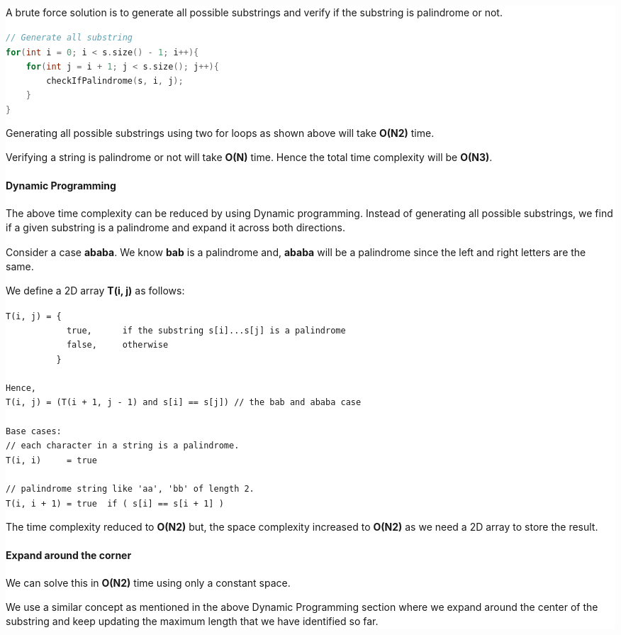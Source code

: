 A brute force solution is to generate all possible substrings and
verify if the substring is palindrome or not.

```cpp
// Generate all substring
for(int i = 0; i < s.size() - 1; i++){
    for(int j = i + 1; j < s.size(); j++){
        checkIfPalindrome(s, i, j);
    }
}
```

Generating all possible substrings using two for loops as shown above
will take **O(N2)** time.

Verifying a string is palindrome or not will take **O(N)** time.
Hence the total time complexity will be **O(N3)**.

#### Dynamic Programming

The above time complexity can be reduced by using Dynamic programming.
Instead of generating all possible substrings, we find if a given
substring is a palindrome and expand it across both directions.

Consider a case **ababa**. We know **bab** is a palindrome and, **ababa** will
be a palindrome since the left and right letters are the same.

We define a 2D array **T(i, j)** as follows:

```
T(i, j) = {
            true,      if the substring s[i]...s[j] is a palindrome
            false,     otherwise
          }

Hence,
T(i, j) = (T(i + 1, j - 1) and s[i] == s[j]) // the bab and ababa case

Base cases:
// each character in a string is a palindrome.
T(i, i)     = true

// palindrome string like 'aa', 'bb' of length 2.
T(i, i + 1) = true  if ( s[i] == s[i + 1] )
```

The time complexity reduced to **O(N2)** but, the space complexity increased
to **O(N2)** as we need a 2D array to store the result.

#### Expand around the corner

We can solve this in **O(N2)** time using only a constant space.

We use a similar concept as mentioned in the above Dynamic Programming section
where we expand around the center of the substring and keep
updating the maximum length that we have identified so far.
